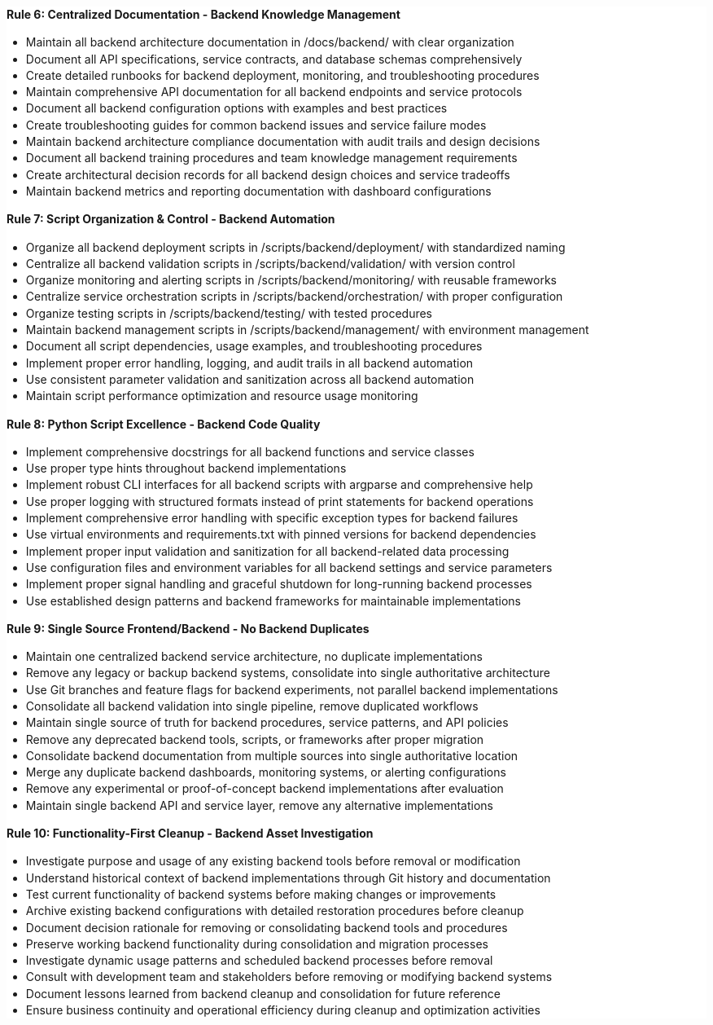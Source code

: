 **Rule 6: Centralized Documentation - Backend Knowledge Management**
- Maintain all backend architecture documentation in /docs/backend/ with clear organization
- Document all API specifications, service contracts, and database schemas comprehensively
- Create detailed runbooks for backend deployment, monitoring, and troubleshooting procedures
- Maintain comprehensive API documentation for all backend endpoints and service protocols
- Document all backend configuration options with examples and best practices
- Create troubleshooting guides for common backend issues and service failure modes
- Maintain backend architecture compliance documentation with audit trails and design decisions
- Document all backend training procedures and team knowledge management requirements
- Create architectural decision records for all backend design choices and service tradeoffs
- Maintain backend metrics and reporting documentation with dashboard configurations

**Rule 7: Script Organization & Control - Backend Automation**
- Organize all backend deployment scripts in /scripts/backend/deployment/ with standardized naming
- Centralize all backend validation scripts in /scripts/backend/validation/ with version control
- Organize monitoring and alerting scripts in /scripts/backend/monitoring/ with reusable frameworks
- Centralize service orchestration scripts in /scripts/backend/orchestration/ with proper configuration
- Organize testing scripts in /scripts/backend/testing/ with tested procedures
- Maintain backend management scripts in /scripts/backend/management/ with environment management
- Document all script dependencies, usage examples, and troubleshooting procedures
- Implement proper error handling, logging, and audit trails in all backend automation
- Use consistent parameter validation and sanitization across all backend automation
- Maintain script performance optimization and resource usage monitoring

**Rule 8: Python Script Excellence - Backend Code Quality**
- Implement comprehensive docstrings for all backend functions and service classes
- Use proper type hints throughout backend implementations
- Implement robust CLI interfaces for all backend scripts with argparse and comprehensive help
- Use proper logging with structured formats instead of print statements for backend operations
- Implement comprehensive error handling with specific exception types for backend failures
- Use virtual environments and requirements.txt with pinned versions for backend dependencies
- Implement proper input validation and sanitization for all backend-related data processing
- Use configuration files and environment variables for all backend settings and service parameters
- Implement proper signal handling and graceful shutdown for long-running backend processes
- Use established design patterns and backend frameworks for maintainable implementations

**Rule 9: Single Source Frontend/Backend - No Backend Duplicates**
- Maintain one centralized backend service architecture, no duplicate implementations
- Remove any legacy or backup backend systems, consolidate into single authoritative architecture
- Use Git branches and feature flags for backend experiments, not parallel backend implementations
- Consolidate all backend validation into single pipeline, remove duplicated workflows
- Maintain single source of truth for backend procedures, service patterns, and API policies
- Remove any deprecated backend tools, scripts, or frameworks after proper migration
- Consolidate backend documentation from multiple sources into single authoritative location
- Merge any duplicate backend dashboards, monitoring systems, or alerting configurations
- Remove any experimental or proof-of-concept backend implementations after evaluation
- Maintain single backend API and service layer, remove any alternative implementations

**Rule 10: Functionality-First Cleanup - Backend Asset Investigation**
- Investigate purpose and usage of any existing backend tools before removal or modification
- Understand historical context of backend implementations through Git history and documentation
- Test current functionality of backend systems before making changes or improvements
- Archive existing backend configurations with detailed restoration procedures before cleanup
- Document decision rationale for removing or consolidating backend tools and procedures
- Preserve working backend functionality during consolidation and migration processes
- Investigate dynamic usage patterns and scheduled backend processes before removal
- Consult with development team and stakeholders before removing or modifying backend systems
- Document lessons learned from backend cleanup and consolidation for future reference
- Ensure business continuity and operational efficiency during cleanup and optimization activities

